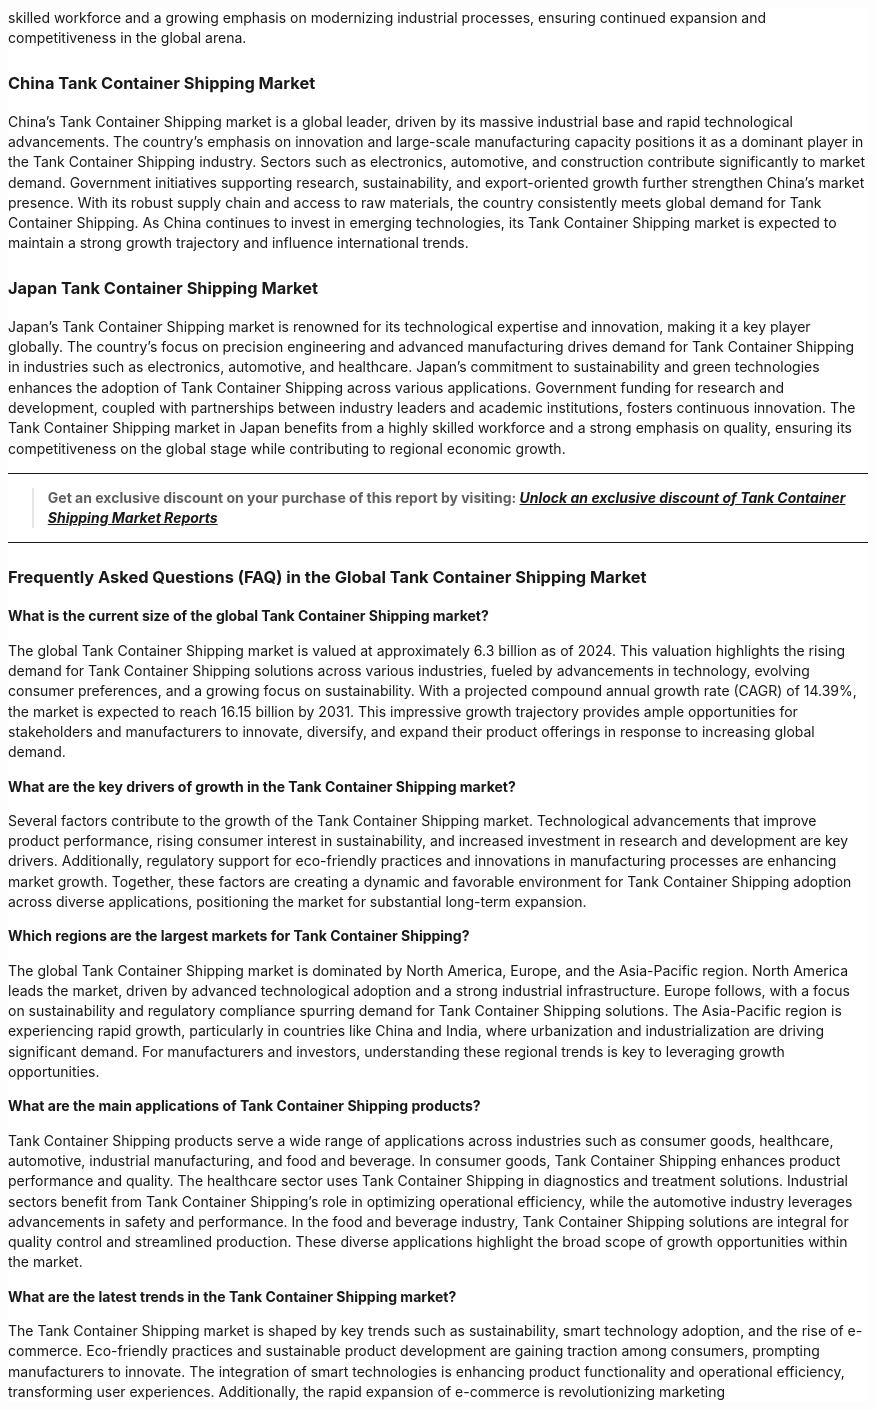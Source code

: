 skilled workforce and a growing emphasis on modernizing industrial processes, ensuring continued expansion and competitiveness in the global arena.</p><h3>China Tank Container Shipping Market</h3><p>China&rsquo;s Tank Container Shipping market is a global leader, driven by its massive industrial base and rapid technological advancements. The country&rsquo;s emphasis on innovation and large-scale manufacturing capacity positions it as a dominant player in the Tank Container Shipping industry. Sectors such as electronics, automotive, and construction contribute significantly to market demand. Government initiatives supporting research, sustainability, and export-oriented growth further strengthen China&rsquo;s market presence. With its robust supply chain and access to raw materials, the country consistently meets global demand for Tank Container Shipping. As China continues to invest in emerging technologies, its Tank Container Shipping market is expected to maintain a strong growth trajectory and influence international trends.</p><h3>Japan Tank Container Shipping Market</h3><p>Japan&rsquo;s Tank Container Shipping market is renowned for its technological expertise and innovation, making it a key player globally. The country&rsquo;s focus on precision engineering and advanced manufacturing drives demand for Tank Container Shipping in industries such as electronics, automotive, and healthcare. Japan&rsquo;s commitment to sustainability and green technologies enhances the adoption of Tank Container Shipping across various applications. Government funding for research and development, coupled with partnerships between industry leaders and academic institutions, fosters continuous innovation. The Tank Container Shipping market in Japan benefits from a highly skilled workforce and a strong emphasis on quality, ensuring its competitiveness on the global stage while contributing to regional economic growth.</p><hr /><blockquote><p><strong>Get an exclusive discount on your purchase of this report by visiting: <em><a href="://marketresearchpulse.com/ask-for-discount/85023?utm_source=Github&amp;utm_medium=022">Unlock an exclusive discount of Tank Container Shipping Market Reports</a></em>&nbsp;</strong></p></blockquote><hr /><h3>Frequently Asked Questions (FAQ) in the Global Tank Container Shipping Market</h3><p><strong>What is the current size of the global Tank Container Shipping market?</strong></p><p>The global Tank Container Shipping market is valued at approximately 6.3 billion as of 2024. This valuation highlights the rising demand for Tank Container Shipping solutions across various industries, fueled by advancements in technology, evolving consumer preferences, and a growing focus on sustainability. With a projected compound annual growth rate (CAGR) of 14.39%, the market is expected to reach 16.15 billion by 2031. This impressive growth trajectory provides ample opportunities for stakeholders and manufacturers to innovate, diversify, and expand their product offerings in response to increasing global demand.</p><p><strong>What are the key drivers of growth in the Tank Container Shipping market?</strong></p><p>Several factors contribute to the growth of the Tank Container Shipping market. Technological advancements that improve product performance, rising consumer interest in sustainability, and increased investment in research and development are key drivers. Additionally, regulatory support for eco-friendly practices and innovations in manufacturing processes are enhancing market growth. Together, these factors are creating a dynamic and favorable environment for Tank Container Shipping adoption across diverse applications, positioning the market for substantial long-term expansion.</p><p><strong>Which regions are the largest markets for Tank Container Shipping?</strong></p><p>The global Tank Container Shipping market is dominated by North America, Europe, and the Asia-Pacific region. North America leads the market, driven by advanced technological adoption and a strong industrial infrastructure. Europe follows, with a focus on sustainability and regulatory compliance spurring demand for Tank Container Shipping solutions. The Asia-Pacific region is experiencing rapid growth, particularly in countries like China and India, where urbanization and industrialization are driving significant demand. For manufacturers and investors, understanding these regional trends is key to leveraging growth opportunities.</p><p><strong>What are the main applications of Tank Container Shipping products?</strong></p><p>Tank Container Shipping products serve a wide range of applications across industries such as consumer goods, healthcare, automotive, industrial manufacturing, and food and beverage. In consumer goods, Tank Container Shipping enhances product performance and quality. The healthcare sector uses Tank Container Shipping in diagnostics and treatment solutions. Industrial sectors benefit from Tank Container Shipping&rsquo;s role in optimizing operational efficiency, while the automotive industry leverages advancements in safety and performance. In the food and beverage industry, Tank Container Shipping solutions are integral for quality control and streamlined production. These diverse applications highlight the broad scope of growth opportunities within the market.</p><p><strong>What are the latest trends in the Tank Container Shipping market?</strong></p><p>The Tank Container Shipping market is shaped by key trends such as sustainability, smart technology adoption, and the rise of e-commerce. Eco-friendly practices and sustainable product development are gaining traction among consumers, prompting manufacturers to innovate. The integration of smart technologies is enhancing product functionality and operational efficiency, transforming user experiences. Additionally, the rapid expansion of e-commerce is revolutionizing marketing